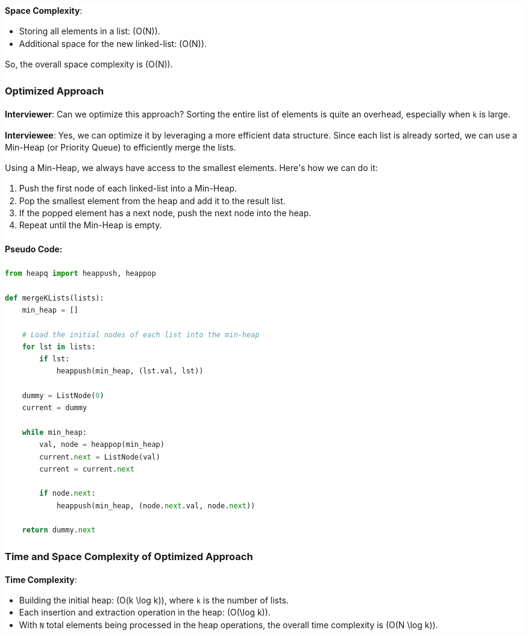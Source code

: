 **Space Complexity**:
- Storing all elements in a list: \(O(N)\).
- Additional space for the new linked-list: \(O(N)\).

So, the overall space complexity is \(O(N)\).

### Optimized Approach

**Interviewer**: Can we optimize this approach? Sorting the entire list of elements is quite an overhead, especially when `k` is large.

**Interviewee**: Yes, we can optimize it by leveraging a more efficient data structure. Since each list is already sorted, we can use a Min-Heap (or Priority Queue) to efficiently merge the lists.

Using a Min-Heap, we always have access to the smallest elements. Here's how we can do it:

1. Push the first node of each linked-list into a Min-Heap.
2. Pop the smallest element from the heap and add it to the result list.
3. If the popped element has a next node, push the next node into the heap.
4. Repeat until the Min-Heap is empty.

#### Pseudo Code:
```python
from heapq import heappush, heappop

def mergeKLists(lists):
    min_heap = []
    
    # Load the initial nodes of each list into the min-heap
    for lst in lists:
        if lst:
            heappush(min_heap, (lst.val, lst))
    
    dummy = ListNode(0)
    current = dummy
    
    while min_heap:
        val, node = heappop(min_heap)
        current.next = ListNode(val)
        current = current.next
        
        if node.next:
            heappush(min_heap, (node.next.val, node.next))
    
    return dummy.next
```

### Time and Space Complexity of Optimized Approach

**Time Complexity**:
- Building the initial heap: \(O(k \log k)\), where `k` is the number of lists.
- Each insertion and extraction operation in the heap: \(O(\log k)\).
- With `N` total elements being processed in the heap operations, the overall time complexity is \(O(N \log k)\).
